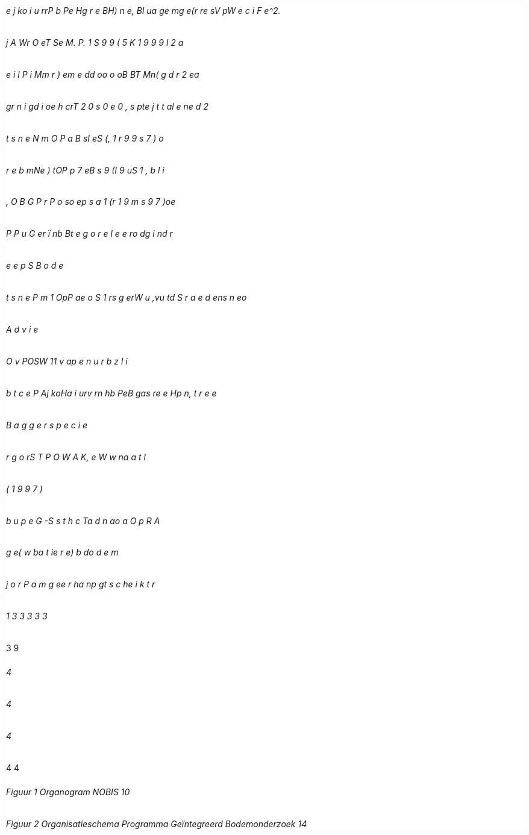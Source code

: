 ###### e j ko i u rrP b Pe Hg r e BH) n e, Bl ua ge mg e(r re sV pW e c i F e^2. 

###### j A Wr O eT Se M. P. 1 S 9 9 ( 5 K 1 9 9 9 l 2 a 

###### e i l P i Mm r ) em e dd oo o oB BT Mn( g d r 2 ea 

###### gr n i gd i oe h crT 2 0 s 0 e 0 , s pte j t t al e ne d 2 

###### t s n e N m O P a B sI eS (, 1 r 9 9 s 7 ) o 

###### r e b mNe ) tOP p 7 eB s 9 (I 9 uS 1 , b l i 

###### , O B G P r P o so ep s a 1 (r 1 9 m s 9 7 )oe 

###### P P u G er ï nb Bt e g o r e l e e ro dg i nd r 

###### e e p S B o d e 

###### t s n e P m 1 OpP ae o S 1 rs g erW u ,vu td S r a e d ens n eo 

###### A d v i e 

###### O v POSW 11 v ap e n u r b z l i 

###### b t c e P Aj koHa i urv rn hb PeB gas re e Hp n, t r e e 

###### B a g g e r s p e c i e 

###### r g o rS T P O W A K, e W w na a t l 

###### ( 1 9 9 7 ) 

###### b u p e G -S s t h c Ta d n ao a O p R A 

###### g e( w ba t ie r e) b do d e m 

###### j o r P a m g ee r ha np gt s c he i k t r 

###### 1 3 3 3 3 3 

 3 9 

###### 4 

###### 4 

###### 4 

 4 4 


###### Figuur 1 Organogram NOBIS 10 

###### Figuur 2 Organisatieschema Programma Geïntegreerd Bodemonderzoek 14 
